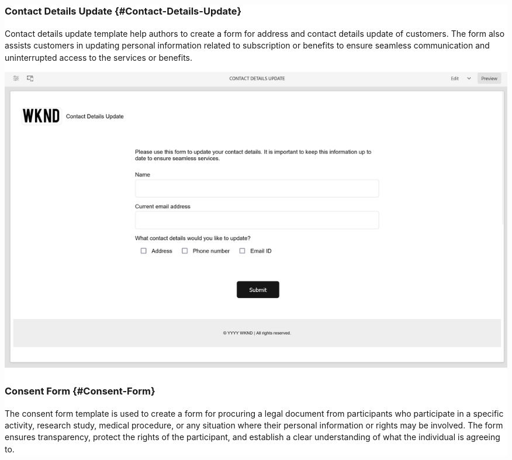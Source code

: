 ### Contact Details Update {#Contact-Details-Update}

Contact details update template help authors to create a form for address and contact details update of customers. The form also assists customers in updating personal information related to subscription or benefits to ensure seamless communication and uninterrupted access to the services or benefits.

![Contact-details-update](/help/adaptive-forms/assets/Contact-details-update.png)

### Consent Form {#Consent-Form}

The consent form template is used to create a form for procuring a legal document from participants who participate in a specific activity, research study, medical procedure, or any situation where their personal information or rights may be involved. The form ensures transparency, protect the rights of the participant, and establish a clear understanding of what the individual is agreeing to.
